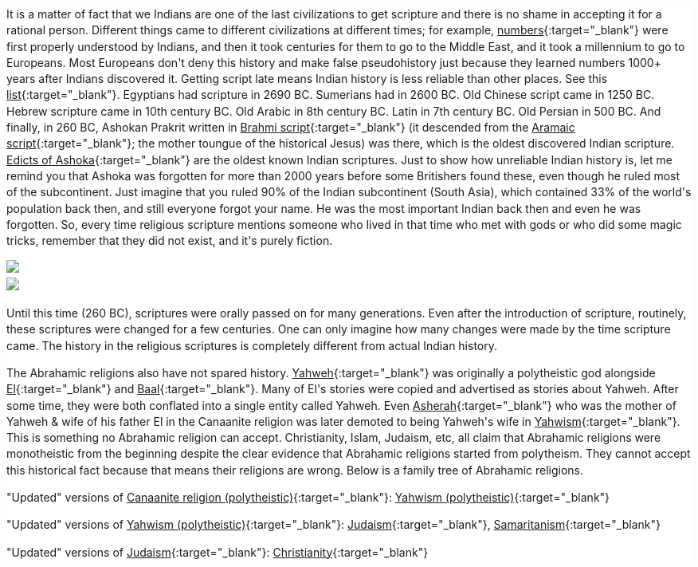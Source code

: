 It is a matter of fact that we Indians are one of the last civilizations to get scripture and there is no shame in accepting it for a rational person. Different things came to different civilizations at different times; for example, [numbers](https://en.wikipedia.org/wiki/Hindu%E2%80%93Arabic_numeral_system){:target="_blank"} were first properly understood by Indians, and then it took centuries for them to go to the Middle East, and it took a millennium to go to Europeans. Most Europeans don't deny this history and make false pseudohistory just because they learned numbers 1000+ years after Indians discovered it. Getting script late means Indian history is less reliable than other places. See this [list](https://en.wikipedia.org/wiki/List_of_languages_by_first_written_account){:target="_blank"}. Egyptians had scripture in 2690 BC. Sumerians had in 2600 BC. Old Chinese script came in 1250 BC. Hebrew scripture came in 10th century BC. Old Arabic in 8th century BC. Latin in 7th century BC. Old Persian in 500 BC. And finally, in 260 BC, Ashokan Prakrit written in [Brahmi script](https://en.wikipedia.org/wiki/Brahmi_script){:target="_blank"} (it descended from the [Aramaic script](https://en.wikipedia.org/wiki/Aramaic_alphabet){:target="_blank"}; the mother toungue of the historical Jesus) was there, which is the oldest discovered Indian scripture. [Edicts of Ashoka](https://en.wikipedia.org/wiki/Edicts_of_Ashoka){:target="_blank"} are the oldest known Indian scriptures. Just to show how unreliable Indian history is, let me remind you that Ashoka was forgotten for more than 2000 years before some Britishers found these, even though he ruled most of the subcontinent. Just imagine that you ruled 90% of the Indian subcontinent (South Asia), which contained 33% of the world's population back then, and still everyone forgot your name. He was the most important Indian back then and even he was forgotten. So, every time religious scripture mentions someone who lived in that time who met with gods or who did some magic tricks, remember that they did not exist, and it's purely fiction.

<img src="{{site.baseurl}}/images/posts/HistoricalWorldPopulation.png" width="300"/><br>
<img src="{{site.baseurl}}/images/posts/Ashoka.jpg" width="300"/><br>

Until this time (260 BC), scriptures were orally passed on for many generations. Even after the introduction of scripture, routinely, these scriptures were changed for a few centuries. One can only imagine how many changes were made by the time scripture came. The history in the religious scriptures is completely different from actual Indian history.

The Abrahamic religions also have not spared history. [Yahweh](https://en.wikipedia.org/wiki/Yahweh){:target="_blank"} was originally a polytheistic god alongside [El](https://en.wikipedia.org/wiki/El_(deity)){:target="_blank"} and [Baal](https://en.wikipedia.org/wiki/Baal){:target="_blank"}. Many of El's stories were copied and advertised as stories about Yahweh. After some time, they were both conflated into a single entity called Yahweh. Even [Asherah](https://en.wikipedia.org/wiki/Asherah){:target="_blank"} who was the mother of Yahweh & wife of his father El in the Canaanite religion was later demoted to being Yahweh's wife in [Yahwism](https://en.wikipedia.org/wiki/Yahwism){:target="_blank"}. This is something no Abrahamic religion can accept. Christianity, Islam, Judaism, etc, all claim that Abrahamic religions were monotheistic from the beginning despite the clear evidence that Abrahamic religions started from polytheism. They cannot accept this historical fact because that means their religions are wrong. Below is a family tree of Abrahamic religions.

"Updated" versions of [Canaanite religion (polytheistic)](https://en.wikipedia.org/wiki/Canaanite_religion){:target="_blank"}: [Yahwism (polytheistic)](https://en.wikipedia.org/wiki/Yahwism){:target="_blank"}

"Updated" versions of [Yahwism (polytheistic)](https://en.wikipedia.org/wiki/Yahwism){:target="_blank"}: [Judaism](https://en.wikipedia.org/wiki/Judaism){:target="_blank"}, [Samaritanism](https://en.wikipedia.org/wiki/Samaritanism){:target="_blank"}

"Updated" versions of [Judaism](https://en.wikipedia.org/wiki/Judaism){:target="_blank"}: [Christianity](https://en.wikipedia.org/wiki/Christianity){:target="_blank"}
